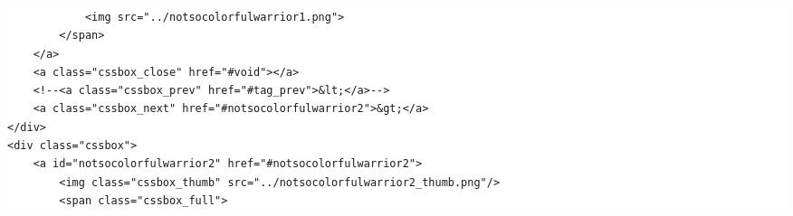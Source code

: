                 <img src="../notsocolorfulwarrior1.png">
            </span>
        </a>
        <a class="cssbox_close" href="#void"></a>
        <!--<a class="cssbox_prev" href="#tag_prev">&lt;</a>-->
        <a class="cssbox_next" href="#notsocolorfulwarrior2">&gt;</a>
    </div>
    <div class="cssbox">
        <a id="notsocolorfulwarrior2" href="#notsocolorfulwarrior2">
            <img class="cssbox_thumb" src="../notsocolorfulwarrior2_thumb.png"/>
            <span class="cssbox_full">
